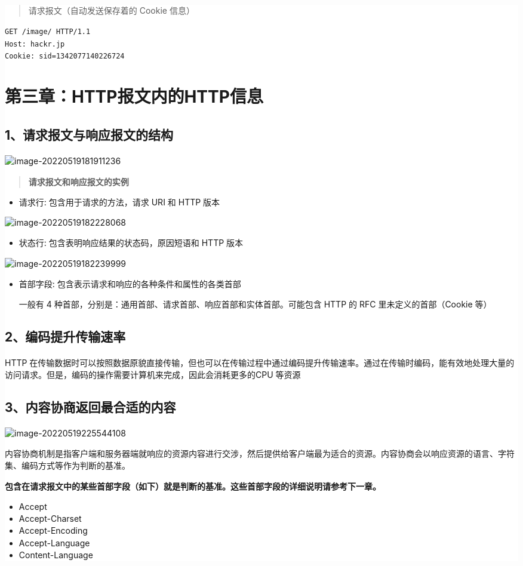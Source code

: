 > 请求报文（自动发送保存着的 Cookie 信息）

```
GET /image/ HTTP/1.1
Host: hackr.jp
Cookie: sid=1342077140226724
```







# 第三章：HTTP报文内的HTTP信息

## 1、请求报文与响应报文的结构

![image-20220519181911236](https://s2.loli.net/2022/05/19/ug6JtFLXrTdSA31.png)



> **请求报文和响应报文的实例**

+ 请求行: 包含用于请求的方法，请求 URI 和 HTTP 版本



![image-20220519182228068](https://s2.loli.net/2022/05/19/3SxtonXqiyfuwEL.png)



+ 状态行: 包含表明响应结果的状态码，原因短语和 HTTP 版本

![image-20220519182239999](https://s2.loli.net/2022/05/19/5YtGiajNbPI4ZS8.png)



+ 首部字段: 包含表示请求和响应的各种条件和属性的各类首部

  一般有 4 种首部，分别是：通用首部、请求首部、响应首部和实体首部。可能包含 HTTP 的 RFC 里未定义的首部（Cookie 等）

## 2、编码提升传输速率

HTTP 在传输数据时可以按照数据原貌直接传输，但也可以在传输过程中通过编码提升传输速率。通过在传输时编码，能有效地处理大量的访问请求。但是，编码的操作需要计算机来完成，因此会消耗更多的CPU 等资源



## 3、内容协商返回最合适的内容

![image-20220519225544108](https://s2.loli.net/2022/05/19/CilKjZOf6dAua1r.png)

内容协商机制是指客户端和服务器端就响应的资源内容进行交涉，然后提供给客户端最为适合的资源。内容协商会以响应资源的语言、字符集、编码方式等作为判断的基准。



**包含在请求报文中的某些首部字段（如下）就是判断的基准。这些首部字段的详细说明请参考下一章。**

+ Accept
+ Accept-Charset
+ Accept-Encoding
+ Accept-Language
+ Content-Language
